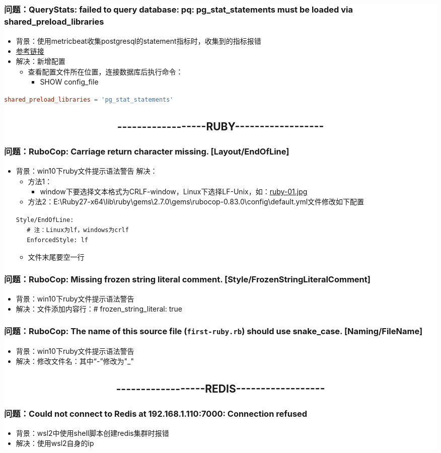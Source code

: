 

### 问题：QueryStats: failed to query database: pq: pg_stat_statements must be loaded via shared_preload_libraries
* 背景：使用metricbeat收集postgresql的statement指标时，收集到的指标报错
* [参考链接](https://dba.stackexchange.com/questions/124054/pg-stat-statements-not-found-even-with-shared-preload-libraries-pg-stat-stat)
* 解决：新增配置
    * 查看配置文件所在位置，连接数据库后执行命令：
        * SHOW config_file
```postgresql.conf
shared_preload_libraries = 'pg_stat_statements'
```



## <h2 style="text-align: center;"> ------------------**RUBY**------------------ </h2>

### 问题：RuboCop: Carriage return character missing. [Layout/EndOfLine]
* 背景：win10下ruby文件提示语法警告
解决：
    * 方法1：
        * window下要选择文本格式为CRLF-window，Linux下选择LF-Unix，如：[ruby-01.jpg](../img/ruby-01.jpg)
    * 方法2：E:\Ruby27-x64\lib\ruby\gems\2.7.0\gems\rubocop-0.83.0\config\default.yml文件修改如下配置
    ```
    Style/EndOfLine:
       # 注：Linux为lf，windows为crlf
       EnforcedStyle: lf
    ```
  * 文件末尾要空一行


### 问题：RuboCop: Missing frozen string literal comment. [Style/FrozenStringLiteralComment]
* 背景：win10下ruby文件提示语法警告
* 解决：文件添加内容行：# frozen_string_literal: true


### 问题：RuboCop: The name of this source file (`first-ruby.rb`) should use snake_case. [Naming/FileName]
* 背景：win10下ruby文件提示语法警告
* 解决：修改文件名：其中“-”修改为"_"



## <h2 style="text-align: center;"> ------------------**REDIS**------------------ </h2>

### 问题：Could not connect to Redis at 192.168.1.110:7000: Connection refused
* 背景：wsl2中使用shell脚本创建redis集群时报错
* 解决：使用wsl2自身的ip
